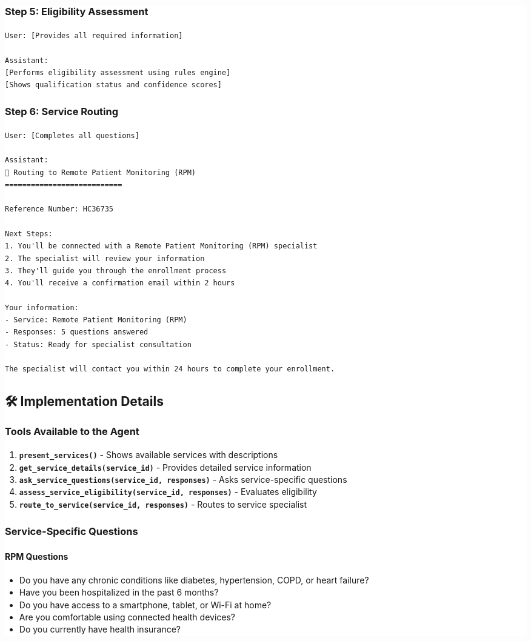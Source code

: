 ### Step 5: Eligibility Assessment
```
User: [Provides all required information]

Assistant:
[Performs eligibility assessment using rules engine]
[Shows qualification status and confidence scores]
```

### Step 6: Service Routing
```
User: [Completes all questions]

Assistant:
🎯 Routing to Remote Patient Monitoring (RPM)
===========================

Reference Number: HC36735

Next Steps:
1. You'll be connected with a Remote Patient Monitoring (RPM) specialist
2. The specialist will review your information
3. They'll guide you through the enrollment process
4. You'll receive a confirmation email within 2 hours

Your information:
- Service: Remote Patient Monitoring (RPM)
- Responses: 5 questions answered
- Status: Ready for specialist consultation

The specialist will contact you within 24 hours to complete your enrollment.
```

## 🛠️ Implementation Details

### Tools Available to the Agent

1. **`present_services()`** - Shows available services with descriptions
2. **`get_service_details(service_id)`** - Provides detailed service information
3. **`ask_service_questions(service_id, responses)`** - Asks service-specific questions
4. **`assess_service_eligibility(service_id, responses)`** - Evaluates eligibility
5. **`route_to_service(service_id, responses)`** - Routes to service specialist

### Service-Specific Questions

#### RPM Questions
- Do you have any chronic conditions like diabetes, hypertension, COPD, or heart failure?
- Have you been hospitalized in the past 6 months?
- Do you have access to a smartphone, tablet, or Wi-Fi at home?
- Are you comfortable using connected health devices?
- Do you currently have health insurance?
